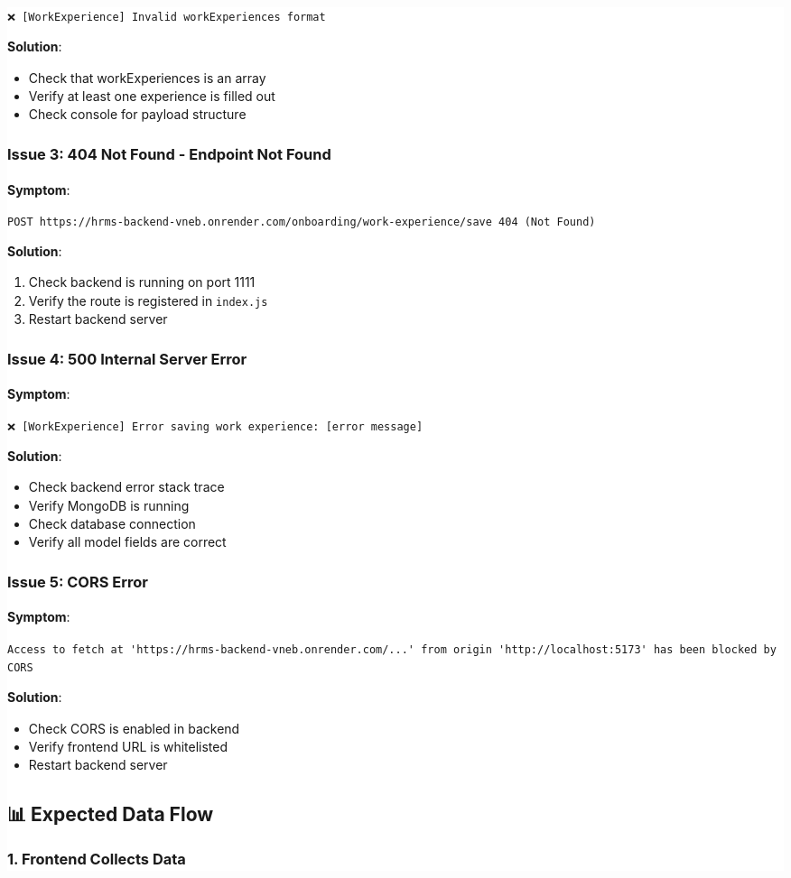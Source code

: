 ```
❌ [WorkExperience] Invalid workExperiences format
```

**Solution**:

- Check that workExperiences is an array
- Verify at least one experience is filled out
- Check console for payload structure

### Issue 3: 404 Not Found - Endpoint Not Found

**Symptom**:

```
POST https://hrms-backend-vneb.onrender.com/onboarding/work-experience/save 404 (Not Found)
```

**Solution**:

1. Check backend is running on port 1111
2. Verify the route is registered in `index.js`
3. Restart backend server

### Issue 4: 500 Internal Server Error

**Symptom**:

```
❌ [WorkExperience] Error saving work experience: [error message]
```

**Solution**:

- Check backend error stack trace
- Verify MongoDB is running
- Check database connection
- Verify all model fields are correct

### Issue 5: CORS Error

**Symptom**:

```
Access to fetch at 'https://hrms-backend-vneb.onrender.com/...' from origin 'http://localhost:5173' has been blocked by CORS
```

**Solution**:

- Check CORS is enabled in backend
- Verify frontend URL is whitelisted
- Restart backend server

## 📊 Expected Data Flow

### 1. Frontend Collects Data
